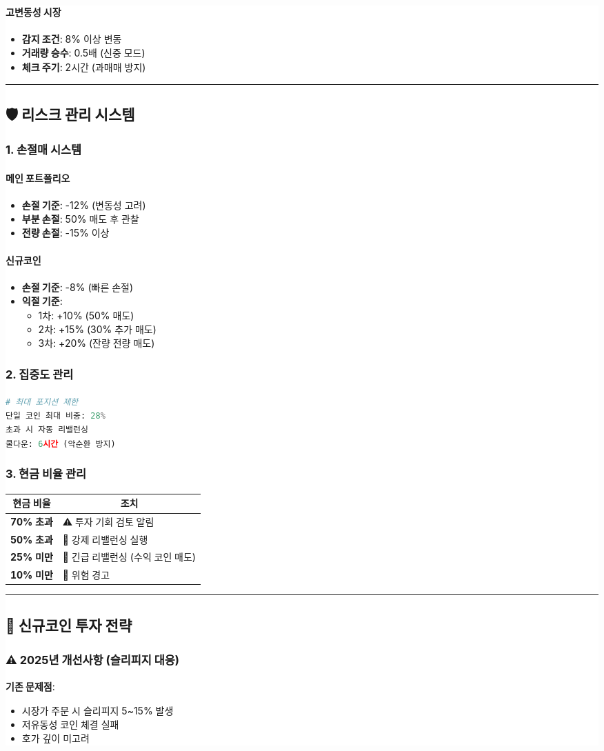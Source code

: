 #### 고변동성 시장
- **감지 조건**: 8% 이상 변동
- **거래량 승수**: 0.5배 (신중 모드)
- **체크 주기**: 2시간 (과매매 방지)

---

## 🛡️ 리스크 관리 시스템

### 1. 손절매 시스템

#### 메인 포트폴리오
- **손절 기준**: -12% (변동성 고려)
- **부분 손절**: 50% 매도 후 관찰
- **전량 손절**: -15% 이상

#### 신규코인
- **손절 기준**: -8% (빠른 손절)
- **익절 기준**: 
  - 1차: +10% (50% 매도)
  - 2차: +15% (30% 추가 매도)
  - 3차: +20% (잔량 전량 매도)

### 2. 집중도 관리

```python
# 최대 포지션 제한
단일 코인 최대 비중: 28%
초과 시 자동 리밸런싱
쿨다운: 6시간 (악순환 방지)
```

### 3. 현금 비율 관리

| 현금 비율 | 조치 |
|----------|------|
| **70% 초과** | ⚠️ 투자 기회 검토 알림 |
| **50% 초과** | 🔄 강제 리밸런싱 실행 |
| **25% 미만** | 💸 긴급 리밸런싱 (수익 코인 매도) |
| **10% 미만** | 🚨 위험 경고 |

---

## 🚀 신규코인 투자 전략

### ⚠️ 2025년 개선사항 (슬리피지 대응)

**기존 문제점**:
- 시장가 주문 시 슬리피지 5~15% 발생
- 저유동성 코인 체결 실패
- 호가 깊이 미고려
